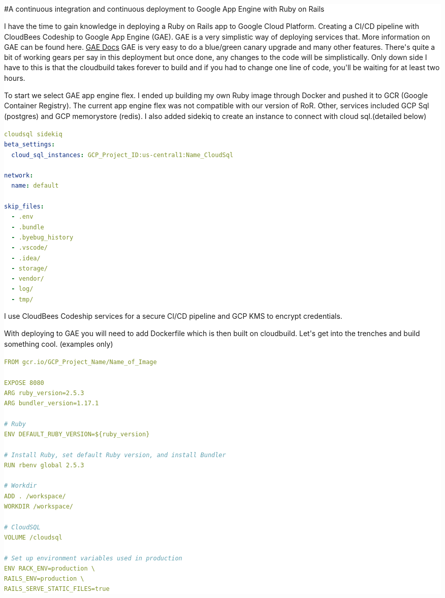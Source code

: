 #A continuous integration and continuous deployment to Google App Engine with Ruby on Rails


 I have the time to gain knowledge in deploying a Ruby on Rails app to Google Cloud Platform. Creating a CI/CD pipeline with CloudBees Codeship to Google App Engine (GAE). GAE is a very simplistic way of deploying services that. More information on GAE can be found here. [GAE Docs]('https://cloud.google.com/appengine/)
GAE is very easy to do a blue/green canary upgrade and many other features. There's quite a bit of working gears per say in this deployment but once done, any changes to the code will be simplistically. Only down side I have to this is that the cloudbuild takes forever to build and if you had to change one line of code, you'll be waiting for at least two hours.
 
To start we select GAE app engine flex. I ended up building my own Ruby image through Docker and pushed it to GCR (Google Container Registry). The current app engine flex was not compatible with our version of RoR. Other, services included GCP Sql (postgres) and GCP memorystore (redis). 
I also added sidekiq to create an instance to connect with cloud sql.(detailed below)
```yml
cloudsql sidekiq
beta_settings:
  cloud_sql_instances: GCP_Project_ID:us-central1:Name_CloudSql

network:
  name: default

skip_files:
  - .env
  - .bundle
  - .byebug_history
  - .vscode/
  - .idea/
  - storage/
  - vendor/
  - log/
  - tmp/   
```
I use CloudBees Codeship services for a secure CI/CD pipeline and GCP KMS to encrypt credentials. 

With deploying to GAE you will need to add Dockerfile which is then built on cloudbuild. Let's get into the trenches and build something cool. 
(examples only) 

```yaml
FROM gcr.io/GCP_Project_Name/Name_of_Image

EXPOSE 8080
ARG ruby_version=2.5.3
ARG bundler_version=1.17.1

# Ruby
ENV DEFAULT_RUBY_VERSION=${ruby_version}

# Install Ruby, set default Ruby version, and install Bundler
RUN rbenv global 2.5.3

# Workdir
ADD . /workspace/
WORKDIR /workspace/

# CloudSQL
VOLUME /cloudsql

# Set up environment variables used in production
ENV RACK_ENV=production \
RAILS_ENV=production \
RAILS_SERVE_STATIC_FILES=true

```